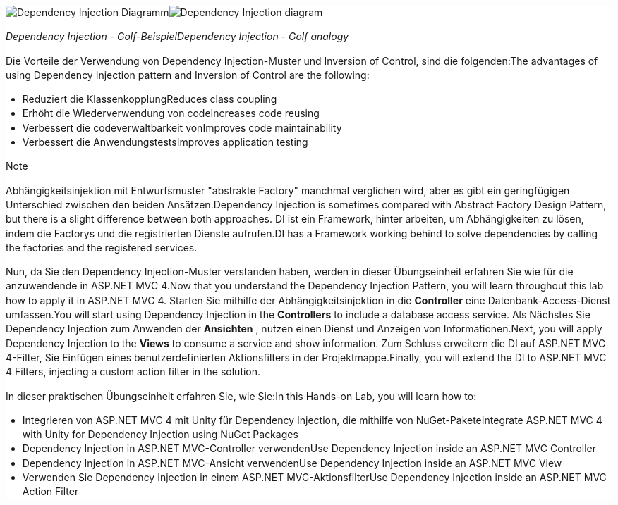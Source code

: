 <span data-ttu-id="e9cd5-124">![Dependency Injection Diagramm](aspnet-mvc-4-dependency-injection/_static/image2.png "Dependency Injection-Abbildung")</span><span class="sxs-lookup"><span data-stu-id="e9cd5-124">![Dependency Injection diagram](aspnet-mvc-4-dependency-injection/_static/image2.png "Dependency Injection illustration")</span></span>

<span data-ttu-id="e9cd5-125">*Dependency Injection - Golf-Beispiel*</span><span class="sxs-lookup"><span data-stu-id="e9cd5-125">*Dependency Injection - Golf analogy*</span></span>

<span data-ttu-id="e9cd5-126">Die Vorteile der Verwendung von Dependency Injection-Muster und Inversion of Control, sind die folgenden:</span><span class="sxs-lookup"><span data-stu-id="e9cd5-126">The advantages of using Dependency Injection pattern and Inversion of Control are the following:</span></span>

- <span data-ttu-id="e9cd5-127">Reduziert die Klassenkopplung</span><span class="sxs-lookup"><span data-stu-id="e9cd5-127">Reduces class coupling</span></span>
- <span data-ttu-id="e9cd5-128">Erhöht die Wiederverwendung von code</span><span class="sxs-lookup"><span data-stu-id="e9cd5-128">Increases code reusing</span></span>
- <span data-ttu-id="e9cd5-129">Verbessert die codeverwaltbarkeit von</span><span class="sxs-lookup"><span data-stu-id="e9cd5-129">Improves code maintainability</span></span>
- <span data-ttu-id="e9cd5-130">Verbessert die Anwendungstests</span><span class="sxs-lookup"><span data-stu-id="e9cd5-130">Improves application testing</span></span>

> [!NOTE]
> <span data-ttu-id="e9cd5-131">Abhängigkeitsinjektion mit Entwurfsmuster "abstrakte Factory" manchmal verglichen wird, aber es gibt ein geringfügigen Unterschied zwischen den beiden Ansätzen.</span><span class="sxs-lookup"><span data-stu-id="e9cd5-131">Dependency Injection is sometimes compared with Abstract Factory Design Pattern, but there is a slight difference between both approaches.</span></span> <span data-ttu-id="e9cd5-132">DI ist ein Framework, hinter arbeiten, um Abhängigkeiten zu lösen, indem die Factorys und die registrierten Dienste aufrufen.</span><span class="sxs-lookup"><span data-stu-id="e9cd5-132">DI has a Framework working behind to solve dependencies by calling the factories and the registered services.</span></span>


<span data-ttu-id="e9cd5-133">Nun, da Sie den Dependency Injection-Muster verstanden haben, werden in dieser Übungseinheit erfahren Sie wie für die anzuwendende in ASP.NET MVC 4.</span><span class="sxs-lookup"><span data-stu-id="e9cd5-133">Now that you understand the Dependency Injection Pattern, you will learn throughout this lab how to apply it in ASP.NET MVC 4.</span></span> <span data-ttu-id="e9cd5-134">Starten Sie mithilfe der Abhängigkeitsinjektion in die **Controller** eine Datenbank-Access-Dienst umfassen.</span><span class="sxs-lookup"><span data-stu-id="e9cd5-134">You will start using Dependency Injection in the **Controllers** to include a database access service.</span></span> <span data-ttu-id="e9cd5-135">Als Nächstes Sie Dependency Injection zum Anwenden der **Ansichten** , nutzen einen Dienst und Anzeigen von Informationen.</span><span class="sxs-lookup"><span data-stu-id="e9cd5-135">Next, you will apply Dependency Injection to the **Views** to consume a service and show information.</span></span> <span data-ttu-id="e9cd5-136">Zum Schluss erweitern die DI auf ASP.NET MVC 4-Filter, Sie Einfügen eines benutzerdefinierten Aktionsfilters in der Projektmappe.</span><span class="sxs-lookup"><span data-stu-id="e9cd5-136">Finally, you will extend the DI to ASP.NET MVC 4 Filters, injecting a custom action filter in the solution.</span></span>

<span data-ttu-id="e9cd5-137">In dieser praktischen Übungseinheit erfahren Sie, wie Sie:</span><span class="sxs-lookup"><span data-stu-id="e9cd5-137">In this Hands-on Lab, you will learn how to:</span></span>

- <span data-ttu-id="e9cd5-138">Integrieren von ASP.NET MVC 4 mit Unity für Dependency Injection, die mithilfe von NuGet-Pakete</span><span class="sxs-lookup"><span data-stu-id="e9cd5-138">Integrate ASP.NET MVC 4 with Unity for Dependency Injection using NuGet Packages</span></span>
- <span data-ttu-id="e9cd5-139">Dependency Injection in ASP.NET MVC-Controller verwenden</span><span class="sxs-lookup"><span data-stu-id="e9cd5-139">Use Dependency Injection inside an ASP.NET MVC Controller</span></span>
- <span data-ttu-id="e9cd5-140">Dependency Injection in ASP.NET MVC-Ansicht verwenden</span><span class="sxs-lookup"><span data-stu-id="e9cd5-140">Use Dependency Injection inside an ASP.NET MVC View</span></span>
- <span data-ttu-id="e9cd5-141">Verwenden Sie Dependency Injection in einem ASP.NET MVC-Aktionsfilter</span><span class="sxs-lookup"><span data-stu-id="e9cd5-141">Use Dependency Injection inside an ASP.NET MVC Action Filter</span></span>
